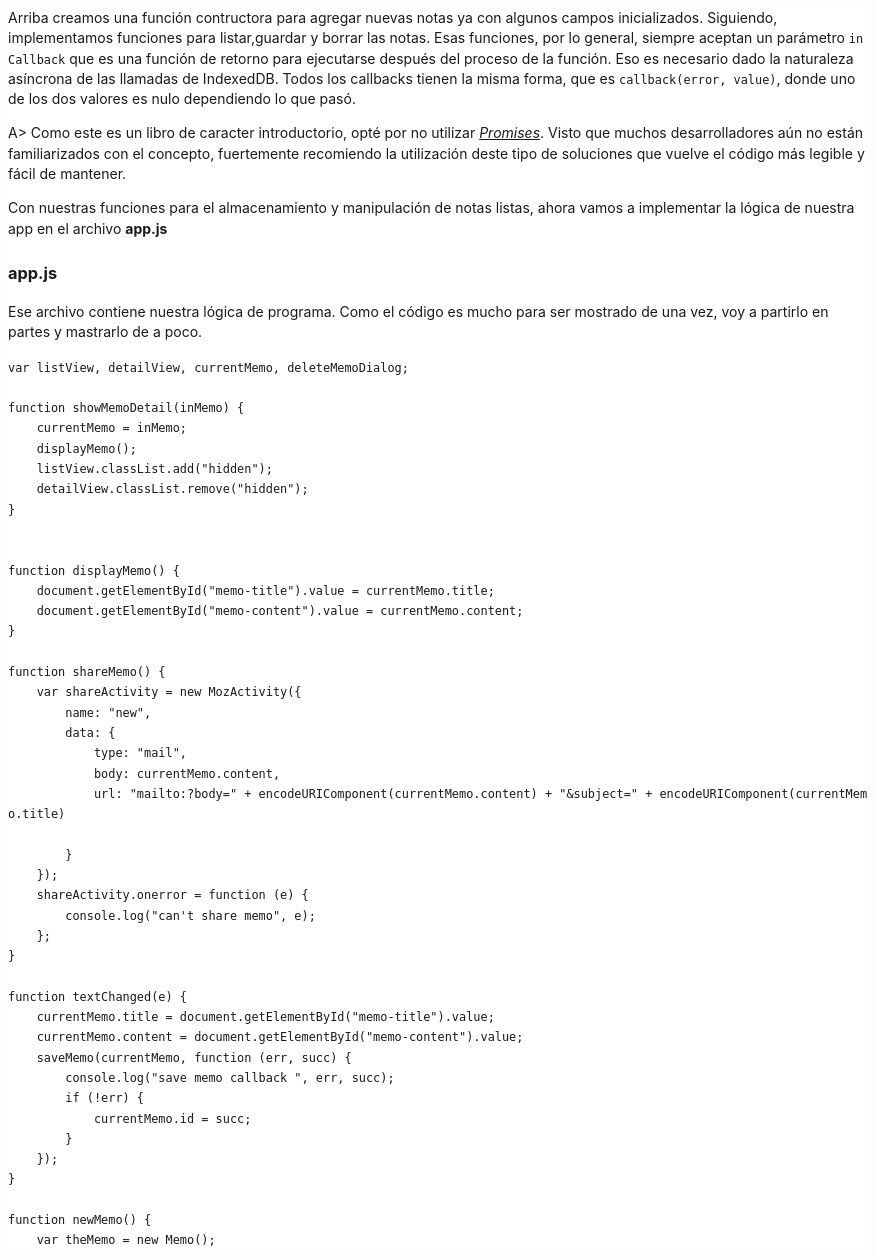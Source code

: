 Arriba creamos una función contructora para agregar nuevas notas ya con algunos campos inicializados. Siguiendo, implementamos funciones para listar,guardar y borrar las notas. Esas funciones, por lo general, siempre aceptan un parámetro `inCallback` que es una función de retorno para ejecutarse después del proceso de la función. Eso es necesario dado la naturaleza asíncrona de las llamadas de IndexedDB. Todos los callbacks tienen la misma forma, que es `callback(error, value)`, donde uno de los dos valores es nulo dependiendo lo que pasó.

A> Como este es un libro de caracter introductorio, opté por no utilizar [*Promises*](https://developer.mozilla.org/en-US/docs/Mozilla/JavaScript_code_modules/Promise.jsm/Promise). Visto que muchos desarrolladores aún no están familiarizados con el concepto, fuertemente recomiendo la utilización deste tipo de soluciones que vuelve el código más legible y fácil de mantener.

Con nuestras funciones para el almacenamiento y manipulación de notas listas, ahora vamos a implementar la lógica de nuestra app en el archivo **app.js**

### app.js

Ese archivo contiene nuestra lógica de programa. Como el código es mucho para ser mostrado de una vez, voy a partirlo en partes y mastrarlo de a poco.

~~~~~~~~
var listView, detailView, currentMemo, deleteMemoDialog;

function showMemoDetail(inMemo) {
    currentMemo = inMemo;
    displayMemo();
    listView.classList.add("hidden");
    detailView.classList.remove("hidden");
}


function displayMemo() {
    document.getElementById("memo-title").value = currentMemo.title;
    document.getElementById("memo-content").value = currentMemo.content;
}

function shareMemo() {
    var shareActivity = new MozActivity({
        name: "new",
        data: {
            type: "mail",
            body: currentMemo.content,
            url: "mailto:?body=" + encodeURIComponent(currentMemo.content) + "&subject=" + encodeURIComponent(currentMemo.title)

        }
    });
    shareActivity.onerror = function (e) {
        console.log("can't share memo", e);
    };
}

function textChanged(e) {
    currentMemo.title = document.getElementById("memo-title").value;
    currentMemo.content = document.getElementById("memo-content").value;
    saveMemo(currentMemo, function (err, succ) {
        console.log("save memo callback ", err, succ);
        if (!err) {
            currentMemo.id = succ;
        }
    });
}

function newMemo() {
    var theMemo = new Memo();
~~~~~~~~